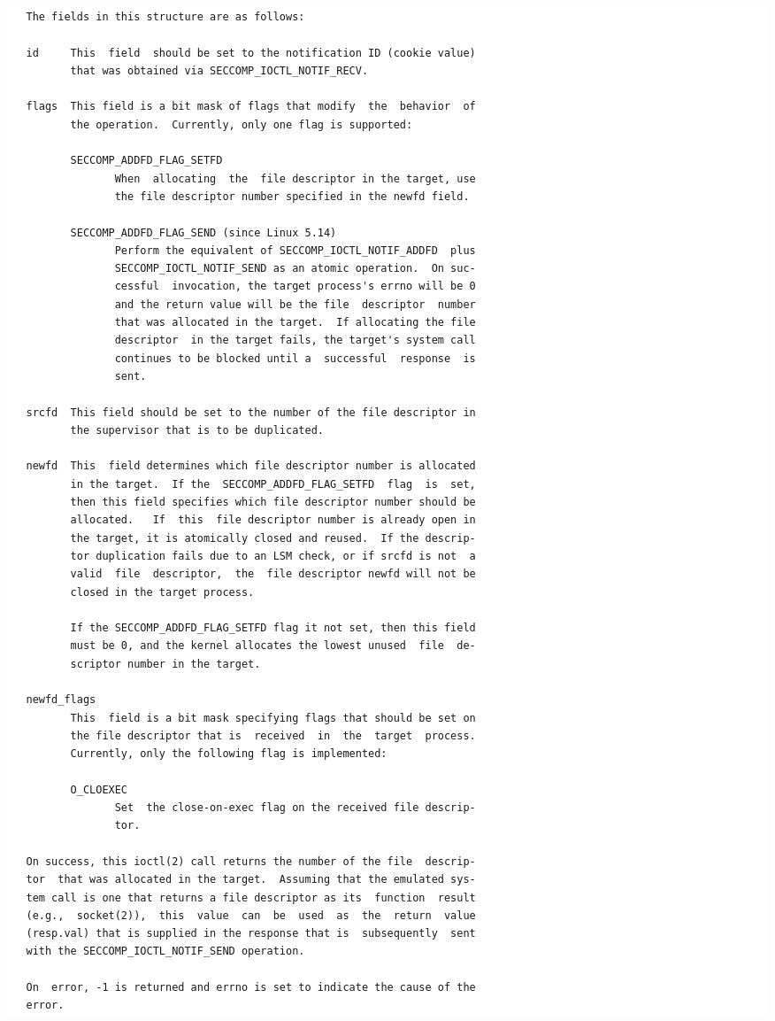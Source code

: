        The fields in this structure are as follows:

       id     This  field  should be set to the notification ID (cookie value)
              that was obtained via SECCOMP_IOCTL_NOTIF_RECV.

       flags  This field is a bit mask of flags that modify  the  behavior  of
              the operation.  Currently, only one flag is supported:

              SECCOMP_ADDFD_FLAG_SETFD
                     When  allocating  the  file descriptor in the target, use
                     the file descriptor number specified in the newfd field.

              SECCOMP_ADDFD_FLAG_SEND (since Linux 5.14)
                     Perform the equivalent of SECCOMP_IOCTL_NOTIF_ADDFD  plus
                     SECCOMP_IOCTL_NOTIF_SEND as an atomic operation.  On suc‐
                     cessful  invocation, the target process's errno will be 0
                     and the return value will be the file  descriptor  number
                     that was allocated in the target.  If allocating the file
                     descriptor  in the target fails, the target's system call
                     continues to be blocked until a  successful  response  is
                     sent.

       srcfd  This field should be set to the number of the file descriptor in
              the supervisor that is to be duplicated.

       newfd  This  field determines which file descriptor number is allocated
              in the target.  If the  SECCOMP_ADDFD_FLAG_SETFD  flag  is  set,
              then this field specifies which file descriptor number should be
              allocated.   If  this  file descriptor number is already open in
              the target, it is atomically closed and reused.  If the descrip‐
              tor duplication fails due to an LSM check, or if srcfd is not  a
              valid  file  descriptor,  the  file descriptor newfd will not be
              closed in the target process.

              If the SECCOMP_ADDFD_FLAG_SETFD flag it not set, then this field
              must be 0, and the kernel allocates the lowest unused  file  de‐
              scriptor number in the target.

       newfd_flags
              This  field is a bit mask specifying flags that should be set on
              the file descriptor that is  received  in  the  target  process.
              Currently, only the following flag is implemented:

              O_CLOEXEC
                     Set  the close-on-exec flag on the received file descrip‐
                     tor.

       On success, this ioctl(2) call returns the number of the file  descrip‐
       tor  that was allocated in the target.  Assuming that the emulated sys‐
       tem call is one that returns a file descriptor as its  function  result
       (e.g.,  socket(2)),  this  value  can  be  used  as  the  return  value
       (resp.val) that is supplied in the response that is  subsequently  sent
       with the SECCOMP_IOCTL_NOTIF_SEND operation.

       On  error, -1 is returned and errno is set to indicate the cause of the
       error.
